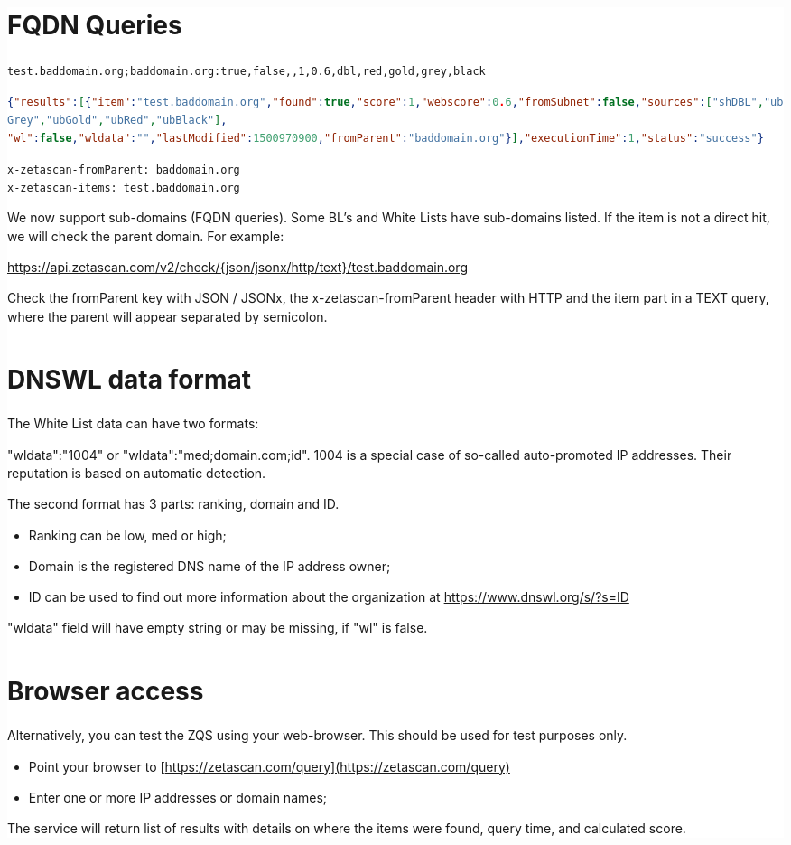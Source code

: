 # FQDN Queries

```shell
test.baddomain.org;baddomain.org:true,false,,1,0.6,dbl,red,gold,grey,black
```

```json
{"results":[{"item":"test.baddomain.org","found":true,"score":1,"webscore":0.6,"fromSubnet":false,"sources":["shDBL","ubGrey","ubGold","ubRed","ubBlack"],
"wl":false,"wldata":"","lastModified":1500970900,"fromParent":"baddomain.org"}],"executionTime":1,"status":"success"}
```

```shell
x-zetascan-fromParent: baddomain.org
x-zetascan-items: test.baddomain.org
```

We now support sub-domains (FQDN queries). Some BL’s and White Lists have sub-domains listed. If the item is not a direct hit, we will check the parent domain. For example:

https://api.zetascan.com/v2/check/{json/jsonx/http/text}/test.baddomain.org

Check the fromParent key with JSON / JSONx, the x-zetascan-fromParent header with HTTP and the item part in a TEXT query, where the parent will appear separated by semicolon.

# DNSWL data format

The White List data can have two formats:

"wldata":"1004" or "wldata":"med;domain.com;id". 1004 is a special case of so-called auto-promoted IP addresses. Their reputation is based on automatic detection.

The second format has 3 parts: ranking, domain and ID.

* Ranking can be low, med or high;

* Domain is the registered DNS name of the IP address owner;

* ID can be used to find out more information about the organization at https://www.dnswl.org/s/?s=ID

"wldata" field will have empty string or may be missing, if "wl" is false.

# Browser access

Alternatively, you can test the ZQS using your web-browser. This should be used for test purposes only.

- Point your browser to [https://zetascan.com/query](https://zetascan.com/query)

- Enter one or more IP addresses or domain names;

The service will return list of results with details on where the items were found, query time, and calculated score.  
